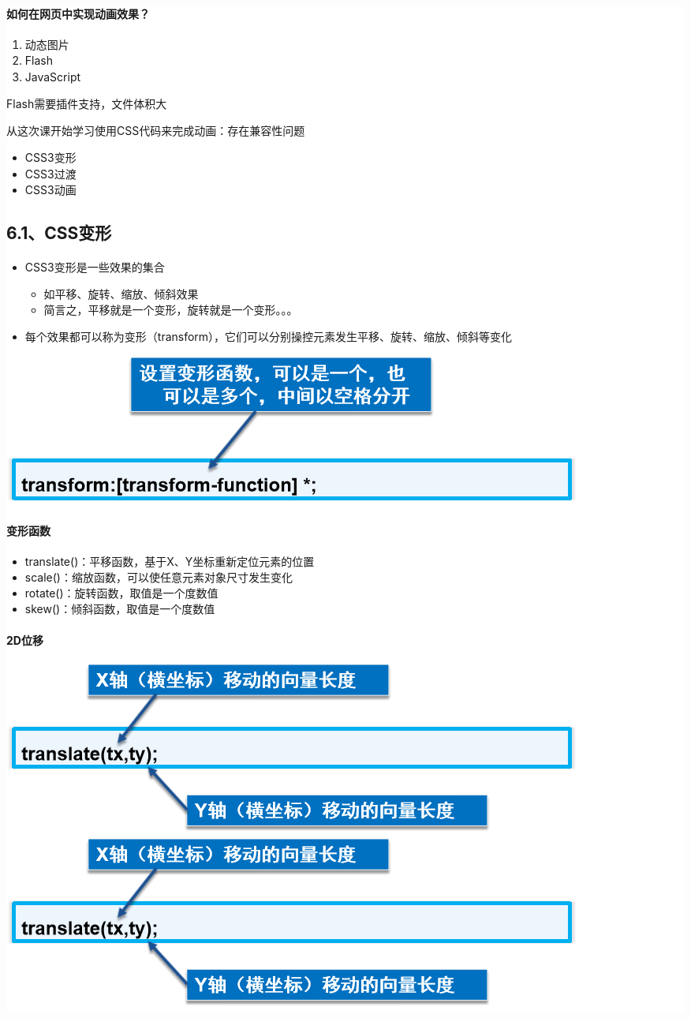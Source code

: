 #### 如何在网页中实现动画效果？
1. 动态图片
2. Flash
3. JavaScript

Flash需要插件支持，文件体积大

从这次课开始学习使用CSS代码来完成动画：存在兼容性问题
- CSS3变形
- CSS3过渡
- CSS3动画

## 6.1、CSS变形

- CSS3变形是一些效果的集合
    - 如平移、旋转、缩放、倾斜效果
    - 简言之，平移就是一个变形，旋转就是一个变形。。。


- 每个效果都可以称为变形（transform），它们可以分别操控元素发生平移、旋转、缩放、倾斜等变化

![img-87](https://github.com/Mcguffen/mcguffen.github.io/blob/myblog/source/_posts/docs/frontEnd/css/CSS3/img-87.png)
#### 变形函数
- translate()：平移函数，基于X、Y坐标重新定位元素的位置
- scale()：缩放函数，可以使任意元素对象尺寸发生变化
- rotate()：旋转函数，取值是一个度数值
- skew()：倾斜函数，取值是一个度数值

#### 2D位移
![img-88](https://github.com/Mcguffen/mcguffen.github.io/blob/myblog/source/_posts/docs/frontEnd/css/CSS3/img-88.png)
![img-89](https://github.com/Mcguffen/mcguffen.github.io/blob/myblog/source/_posts/docs/frontEnd/css/CSS3/img-88.png)
